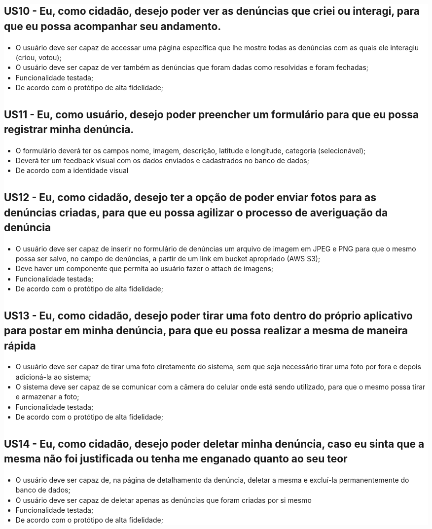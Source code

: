 ## US10 - Eu, como cidadão, desejo poder ver as denúncias que criei ou interagi, para que eu possa acompanhar seu andamento.

- O usuário deve ser capaz de accessar uma página específica que lhe mostre todas as denúncias com as quais ele interagiu (criou, votou);
- O usuário deve ser capaz de ver também as denúncias que foram dadas como resolvidas e foram fechadas;
- Funcionalidade testada;
- De acordo com o protótipo de alta fidelidade;

## US11 - Eu, como usuário, desejo poder preencher um formulário para que eu possa registrar minha denúncia.

- O formulário deverá ter os campos nome, imagem, descrição, latitude e longitude, categoria (selecionável);
- Deverá ter um feedback visual com os dados enviados e cadastrados no banco de dados;
- De acordo com a identidade visual

## US12 - Eu, como cidadão, desejo ter a opção de poder enviar fotos para as denúncias criadas, para que eu possa agilizar o processo de averiguação da denúncia

- O usuário deve ser capaz de inserir no formulário de denúncias um arquivo de imagem em JPEG e PNG para que o mesmo possa ser salvo, no campo de denúncias, a partir de um link em bucket apropriado (AWS S3);
- Deve haver um componente que permita ao usuário fazer o attach de imagens;
- Funcionalidade testada;
- De acordo com o protótipo de alta fidelidade;

## US13 - Eu, como cidadão, desejo poder tirar uma foto dentro do próprio aplicativo para postar em minha denúncia, para que eu possa realizar a mesma de maneira rápida

- O usuário deve ser capaz de tirar uma foto diretamente do sistema, sem que seja necessário tirar uma foto por fora e depois adicioná-la ao sistema;
- O sistema deve ser capaz de se comunicar com a câmera do celular onde está sendo utilizado, para que o mesmo possa tirar e armazenar a foto;
- Funcionalidade testada;
- De acordo com o protótipo de alta fidelidade;

## US14 - Eu, como cidadão, desejo poder deletar minha denúncia, caso eu sinta que a mesma não foi justificada ou tenha me enganado quanto ao seu teor

- O usuário deve ser capaz de, na página de detalhamento da denúncia, deletar a mesma e excluí-la permanentemente do banco de dados;
- O usuário deve ser capaz de deletar apenas as denúncias que foram criadas por si mesmo
- Funcionalidade testada;
- De acordo com o protótipo de alta fidelidade;
